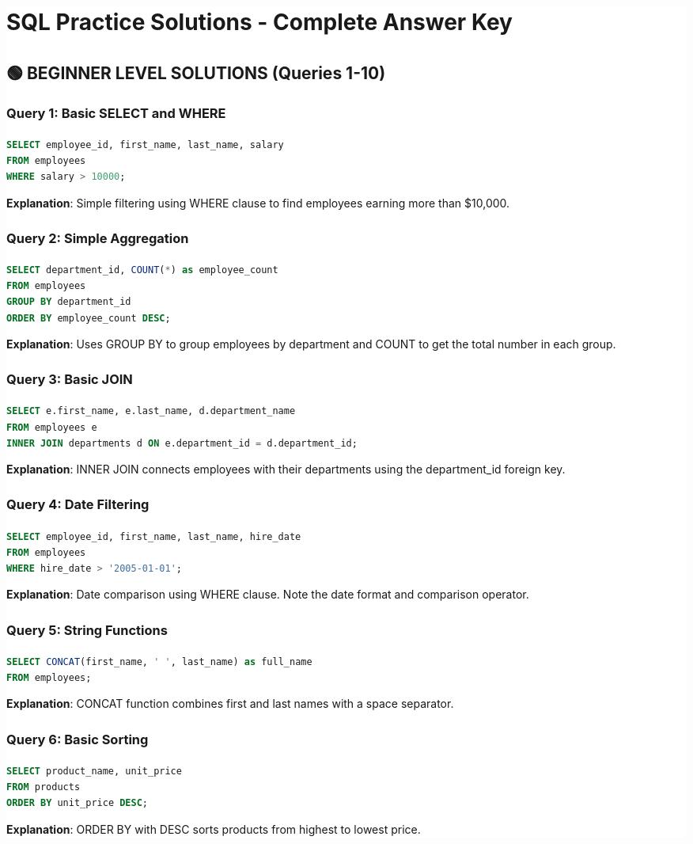 # SQL Practice Solutions - Complete Answer Key

## 🟢 BEGINNER LEVEL SOLUTIONS (Queries 1-10)

### Query 1: Basic SELECT and WHERE
```sql
SELECT employee_id, first_name, last_name, salary
FROM employees
WHERE salary > 10000;
```
**Explanation**: Simple filtering using WHERE clause to find employees earning more than $10,000.

### Query 2: Simple Aggregation
```sql
SELECT department_id, COUNT(*) as employee_count
FROM employees
GROUP BY department_id
ORDER BY employee_count DESC;
```
**Explanation**: Uses GROUP BY to group employees by department and COUNT to get the total number in each group.

### Query 3: Basic JOIN
```sql
SELECT e.first_name, e.last_name, d.department_name
FROM employees e
INNER JOIN departments d ON e.department_id = d.department_id;
```
**Explanation**: INNER JOIN connects employees with their departments using the department_id foreign key.

### Query 4: Date Filtering
```sql
SELECT employee_id, first_name, last_name, hire_date
FROM employees
WHERE hire_date > '2005-01-01';
```
**Explanation**: Date comparison using WHERE clause. Note the date format and comparison operator.

### Query 5: String Functions
```sql
SELECT CONCAT(first_name, ' ', last_name) as full_name
FROM employees;
```
**Explanation**: CONCAT function combines first and last names with a space separator.

### Query 6: Basic Sorting
```sql
SELECT product_name, unit_price
FROM products
ORDER BY unit_price DESC;
```
**Explanation**: ORDER BY with DESC sorts products from highest to lowest price.
